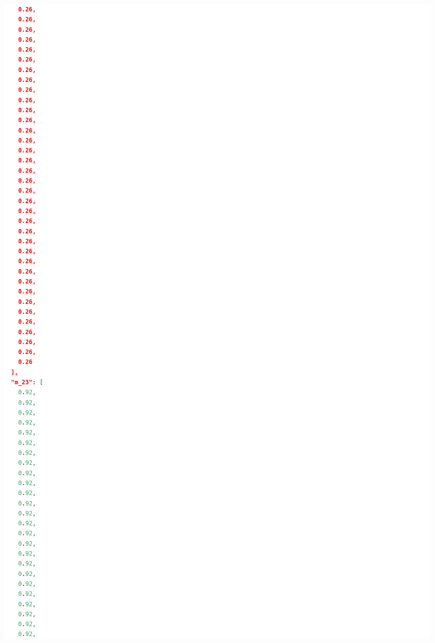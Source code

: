 ```json
    0.26,
    0.26,
    0.26,
    0.26,
    0.26,
    0.26,
    0.26,
    0.26,
    0.26,
    0.26,
    0.26,
    0.26,
    0.26,
    0.26,
    0.26,
    0.26,
    0.26,
    0.26,
    0.26,
    0.26,
    0.26,
    0.26,
    0.26,
    0.26,
    0.26,
    0.26,
    0.26,
    0.26,
    0.26,
    0.26,
    0.26,
    0.26,
    0.26,
    0.26,
    0.26,
    0.26
  ],
  "m_23": [
    0.92,
    0.92,
    0.92,
    0.92,
    0.92,
    0.92,
    0.92,
    0.92,
    0.92,
    0.92,
    0.92,
    0.92,
    0.92,
    0.92,
    0.92,
    0.92,
    0.92,
    0.92,
    0.92,
    0.92,
    0.92,
    0.92,
    0.92,
    0.92,
    0.92,
```